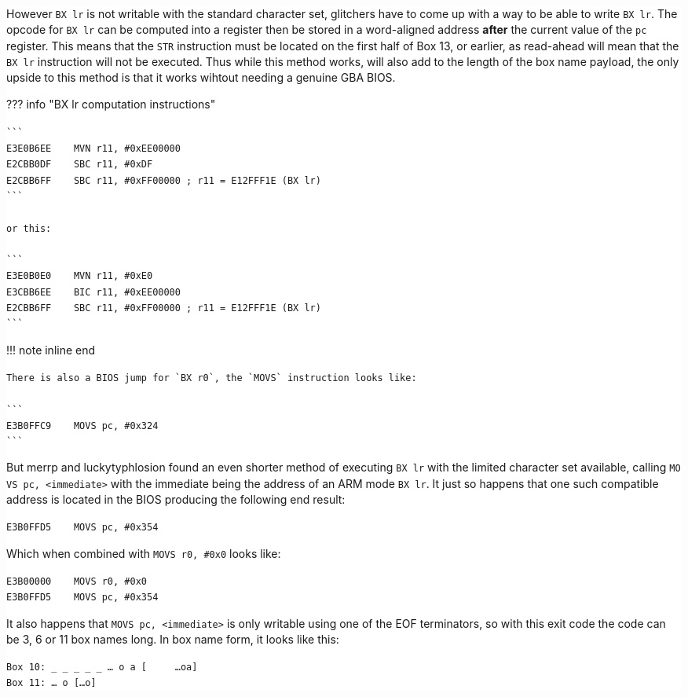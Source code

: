 However `BX lr` is not writable with the standard character set, glitchers have to come up with a way to be able to write `BX lr`.
The opcode for `BX lr` can be computed into a register then be stored in a word-aligned address **after** the current value of the `pc` register.
This means that the `STR` instruction must be located on the first half of Box 13, or earlier, as read-ahead will mean that the `BX lr` instruction will not be executed.
Thus while this method works, will also add to the length of the box name payload, the only upside to this method is that it works wihtout needing a genuine GBA BIOS.

??? info "BX lr computation instructions"

    ```
    E3E0B6EE	MVN r11, #0xEE00000
    E2CBB0DF	SBC r11, #0xDF
    E2CBB6FF	SBC r11, #0xFF00000 ; r11 = E12FFF1E (BX lr)
    ```

    or this:

    ```
    E3E0B0E0	MVN r11, #0xE0
    E3CBB6EE	BIC r11, #0xEE00000
    E2CBB6FF	SBC r11, #0xFF00000 ; r11 = E12FFF1E (BX lr)
    ```

!!! note inline end

    There is also a BIOS jump for `BX r0`, the `MOVS` instruction looks like:

    ```
    E3B0FFC9	MOVS pc, #0x324
    ```

But merrp and luckytyphlosion found an even shorter method of executing `BX lr` with the limited character set available, calling `MOVS pc, <immediate>` with the immediate being the address of an ARM mode `BX lr`.
It just so happens that one such compatible address is located in the BIOS producing the following end result:

```
E3B0FFD5	MOVS pc, #0x354
```

Which when combined with `MOVS r0, #0x0` looks like:

```
E3B00000	MOVS r0, #0x0
E3B0FFD5	MOVS pc, #0x354
```

It also happens that `MOVS pc, <immediate>` is only writable using one of the EOF terminators, so with this exit code the code can be 3, 6 or 11 box names long.
In box name form, it looks like this:

```
Box 10: _ _ _ _ _ … o a	[     …oa]
Box 11: … o	[…o]
```
